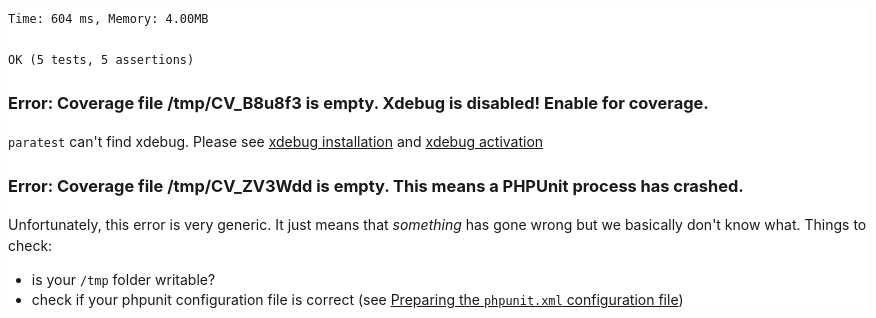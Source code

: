 ````
Time: 604 ms, Memory: 4.00MB

OK (5 tests, 5 assertions)
````

### Error: Coverage file /tmp/CV_B8u8f3 is empty. Xdebug is disabled! Enable for coverage.
`paratest` can't find xdebug. Please see [xdebug installation](#xdebug-installation) and [xdebug activation](#xdebug-activation)

### Error: Coverage file /tmp/CV_ZV3Wdd is empty. This means a PHPUnit process has crashed.
Unfortunately, this error is very generic. It just means that _something_ has gone wrong but we basically don't know what.
Things to check:
- is your `/tmp` folder writable?
- check if your phpunit configuration file is correct (see [Preparing the `phpunit.xml` configuration file](#preparing-the-phpunit-xml-configuration-file))
